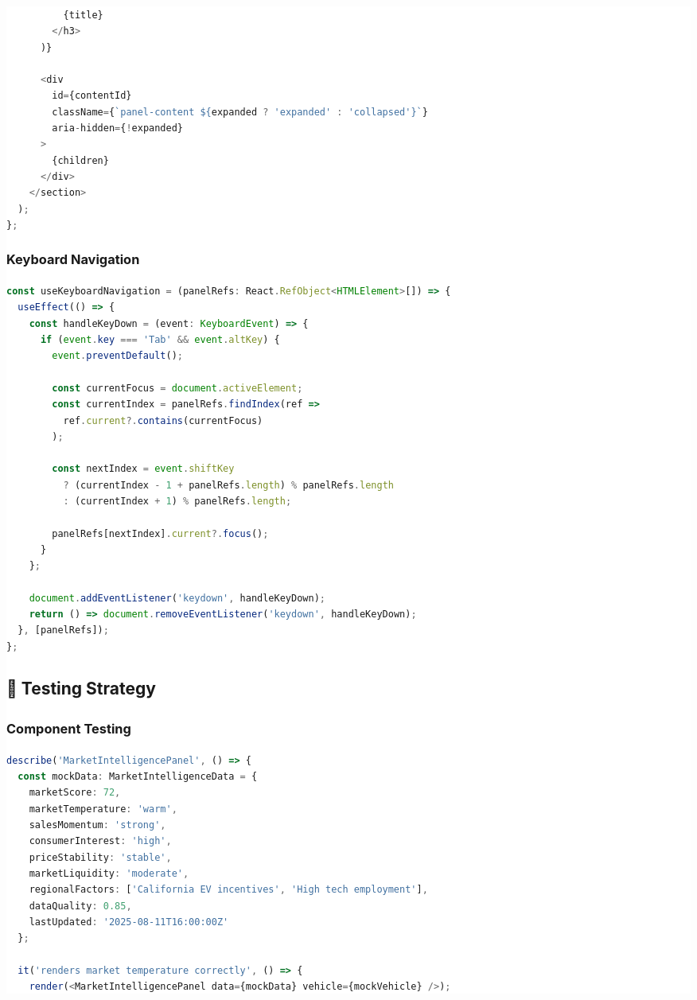 ```typescript
          {title}
        </h3>
      )}
      
      <div
        id={contentId}
        className={`panel-content ${expanded ? 'expanded' : 'collapsed'}`}
        aria-hidden={!expanded}
      >
        {children}
      </div>
    </section>
  );
};
```

### Keyboard Navigation
```typescript
const useKeyboardNavigation = (panelRefs: React.RefObject<HTMLElement>[]) => {
  useEffect(() => {
    const handleKeyDown = (event: KeyboardEvent) => {
      if (event.key === 'Tab' && event.altKey) {
        event.preventDefault();
        
        const currentFocus = document.activeElement;
        const currentIndex = panelRefs.findIndex(ref => 
          ref.current?.contains(currentFocus)
        );
        
        const nextIndex = event.shiftKey 
          ? (currentIndex - 1 + panelRefs.length) % panelRefs.length
          : (currentIndex + 1) % panelRefs.length;
        
        panelRefs[nextIndex].current?.focus();
      }
    };
    
    document.addEventListener('keydown', handleKeyDown);
    return () => document.removeEventListener('keydown', handleKeyDown);
  }, [panelRefs]);
};
```

## 🧪 Testing Strategy

### Component Testing
```typescript
describe('MarketIntelligencePanel', () => {
  const mockData: MarketIntelligenceData = {
    marketScore: 72,
    marketTemperature: 'warm',
    salesMomentum: 'strong',
    consumerInterest: 'high',
    priceStability: 'stable',
    marketLiquidity: 'moderate',
    regionalFactors: ['California EV incentives', 'High tech employment'],
    dataQuality: 0.85,
    lastUpdated: '2025-08-11T16:00:00Z'
  };
  
  it('renders market temperature correctly', () => {
    render(<MarketIntelligencePanel data={mockData} vehicle={mockVehicle} />);
```